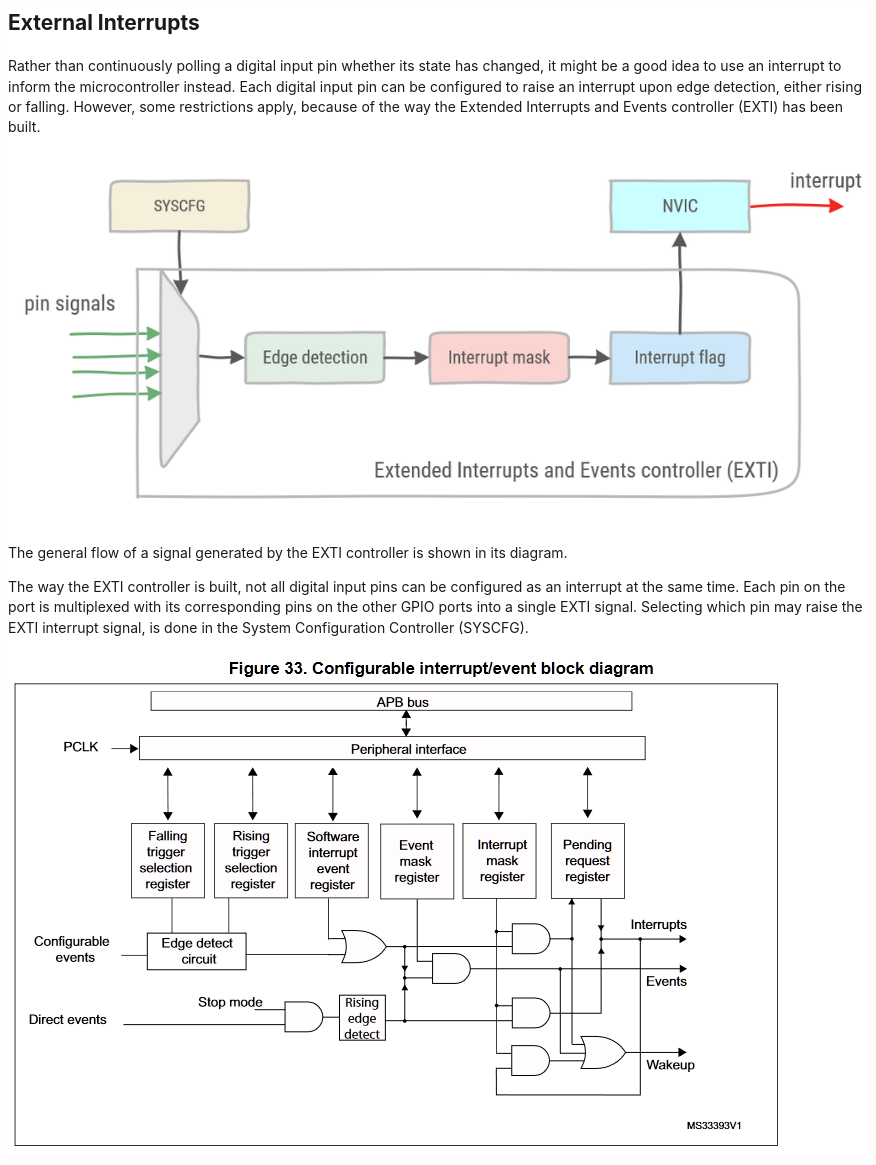 ## External Interrupts

Rather than continuously polling a digital input pin whether its state has changed, it might be a good idea to use an interrupt to inform the microcontroller instead. Each digital input pin can be configured to raise an interrupt upon edge detection, either rising or falling. However, some restrictions apply, because of the way the Extended Interrupts and Events controller (EXTI) has been built.

![The EXTI controller overview.](./assets/exti-general.png)

The general flow of a signal generated by the EXTI controller is shown in its diagram. 

The way the EXTI controller is built, not all digital input pins can be configured as an interrupt at the same time. Each pin on the port is multiplexed with its corresponding pins on the other GPIO ports into a single EXTI signal. Selecting which pin may raise the EXTI interrupt signal, is done in the System Configuration Controller (SYSCFG).

![The EXTI controller diagram as found in the RM0351.](./assets/exti.png)
